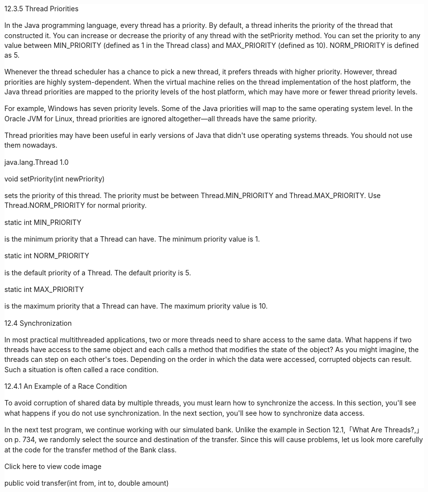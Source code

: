 12.3.5 Thread Priorities

In the Java programming language, every thread has a priority. By default, a thread inherits the priority of the thread that constructed it. You can increase or decrease the priority of any thread with the setPriority method. You can set the priority to any value between MIN_PRIORITY (defined as 1 in the Thread class) and MAX_PRIORITY (defined as 10). NORM_PRIORITY is defined as 5.

Whenever the thread scheduler has a chance to pick a new thread, it prefers threads with higher priority. However, thread priorities are highly system-dependent. When the virtual machine relies on the thread implementation of the host platform, the Java thread priorities are mapped to the priority levels of the host platform, which may have more or fewer thread priority levels.

For example, Windows has seven priority levels. Some of the Java priorities will map to the same operating system level. In the Oracle JVM for Linux, thread priorities are ignored altogether—all threads have the same priority.

Thread priorities may have been useful in early versions of Java that didn't use operating systems threads. You should not use them nowadays.

java.lang.Thread 1.0

void setPriority(int newPriority)

sets the priority of this thread. The priority must be between Thread.MIN_PRIORITY and Thread.MAX_PRIORITY. Use Thread.NORM_PRIORITY for normal priority.

static int MIN_PRIORITY

is the minimum priority that a Thread can have. The minimum priority value is 1.

static int NORM_PRIORITY

is the default priority of a Thread. The default priority is 5.

static int MAX_PRIORITY

is the maximum priority that a Thread can have. The maximum priority value is 10.

12.4 Synchronization

In most practical multithreaded applications, two or more threads need to share access to the same data. What happens if two threads have access to the same object and each calls a method that modifies the state of the object? As you might imagine, the threads can step on each other's toes. Depending on the order in which the data were accessed, corrupted objects can result. Such a situation is often called a race condition.

12.4.1 An Example of a Race Condition

To avoid corruption of shared data by multiple threads, you must learn how to synchronize the access. In this section, you'll see what happens if you do not use synchronization. In the next section, you'll see how to synchronize data access.

In the next test program, we continue working with our simulated bank. Unlike the example in Section 12.1,「What Are Threads?,」on p. 734, we randomly select the source and destination of the transfer. Since this will cause problems, let us look more carefully at the code for the transfer method of the Bank class.

Click here to view code image

public void transfer(int from, int to, double amount)
